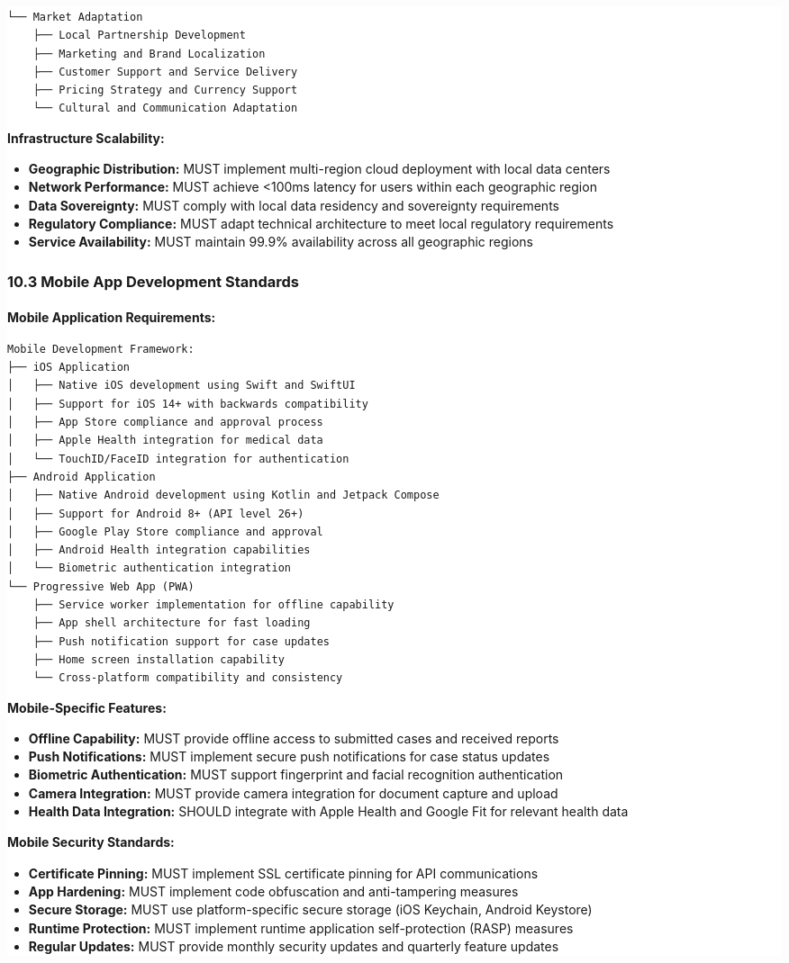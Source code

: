 ```
└── Market Adaptation
    ├── Local Partnership Development
    ├── Marketing and Brand Localization
    ├── Customer Support and Service Delivery
    ├── Pricing Strategy and Currency Support
    └── Cultural and Communication Adaptation
```

**Infrastructure Scalability:**
- **Geographic Distribution:** MUST implement multi-region cloud deployment with local data centers
- **Network Performance:** MUST achieve <100ms latency for users within each geographic region
- **Data Sovereignty:** MUST comply with local data residency and sovereignty requirements
- **Regulatory Compliance:** MUST adapt technical architecture to meet local regulatory requirements
- **Service Availability:** MUST maintain 99.9% availability across all geographic regions

### 10.3 Mobile App Development Standards

**Mobile Application Requirements:**
```
Mobile Development Framework:
├── iOS Application
│   ├── Native iOS development using Swift and SwiftUI
│   ├── Support for iOS 14+ with backwards compatibility
│   ├── App Store compliance and approval process
│   ├── Apple Health integration for medical data
│   └── TouchID/FaceID integration for authentication
├── Android Application
│   ├── Native Android development using Kotlin and Jetpack Compose
│   ├── Support for Android 8+ (API level 26+)
│   ├── Google Play Store compliance and approval
│   ├── Android Health integration capabilities
│   └── Biometric authentication integration
└── Progressive Web App (PWA)
    ├── Service worker implementation for offline capability
    ├── App shell architecture for fast loading
    ├── Push notification support for case updates
    ├── Home screen installation capability
    └── Cross-platform compatibility and consistency
```

**Mobile-Specific Features:**
- **Offline Capability:** MUST provide offline access to submitted cases and received reports
- **Push Notifications:** MUST implement secure push notifications for case status updates
- **Biometric Authentication:** MUST support fingerprint and facial recognition authentication
- **Camera Integration:** MUST provide camera integration for document capture and upload
- **Health Data Integration:** SHOULD integrate with Apple Health and Google Fit for relevant health data

**Mobile Security Standards:**
- **Certificate Pinning:** MUST implement SSL certificate pinning for API communications
- **App Hardening:** MUST implement code obfuscation and anti-tampering measures
- **Secure Storage:** MUST use platform-specific secure storage (iOS Keychain, Android Keystore)
- **Runtime Protection:** MUST implement runtime application self-protection (RASP) measures
- **Regular Updates:** MUST provide monthly security updates and quarterly feature updates
